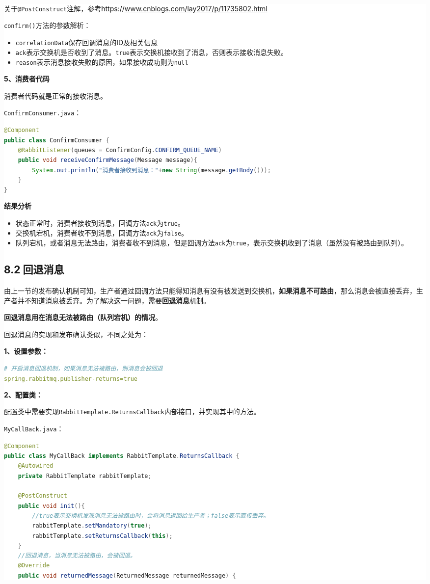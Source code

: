 

关于`@PostConstruct`注解，参考https://www.cnblogs.com/lay2017/p/11735802.html

`confirm()`方法的参数解析：

* `correlationData`保存回调消息的ID及相关信息
* `ack`表示交换机是否收到了消息。`true`表示交换机接收到了消息，否则表示接收消息失败。
* `reason`表示消息接收失败的原因，如果接收成功则为`null`



**5、消费者代码**

消费者代码就是正常的接收消息。

`ConfirmConsumer.java`：

```java
@Component
public class ConfirmConsumer {
    @RabbitListener(queues = ConfirmConfig.CONFIRM_QUEUE_NAME)
    public void receiveConfirmMessage(Message message){
        System.out.println("消费者接收到消息："+new String(message.getBody()));
    }
}
```



**结果分析**

* 状态正常时，消费者接收到消息，回调方法`ack`为`true`。
* 交换机宕机，消费者收不到消息，回调方法`ack`为`false`。
* 队列宕机，或者消息无法路由，消费者收不到消息，但是回调方法`ack`为`true`，表示交换机收到了消息（虽然没有被路由到队列）。



## 8.2 回退消息

由上一节的发布确认机制可知，生产者通过回调方法只能得知消息有没有被发送到交换机，**如果消息不可路由**，那么消息会被直接丢弃，生产者并不知道消息被丢弃。为了解决这一问题，需要**回退消息**机制。

**回退消息用在消息无法被路由（队列宕机）的情况**。

回退消息的实现和发布确认类似，不同之处为：

**1、设置参数：**

```yml
# 开启消息回退机制，如果消息无法被路由，则消息会被回退
spring.rabbitmq.publisher-returns=true
```



**2、配置类：**

配置类中需要实现`RabbitTemplate.ReturnsCallback`内部接口，并实现其中的方法。

`MyCallBack.java`： 

```java
@Component
public class MyCallBack implements RabbitTemplate.ReturnsCallback {
    @Autowired
    private RabbitTemplate rabbitTemplate;
  
    @PostConstruct
    public void init(){
        //true表示交换机发现消息无法被路由时，会将消息返回给生产者；false表示直接丢弃。
        rabbitTemplate.setMandatory(true); 
        rabbitTemplate.setReturnsCallback(this);
    }
    //回退消息，当消息无法被路由，会被回退。
    @Override
    public void returnedMessage(ReturnedMessage returnedMessage) {
```